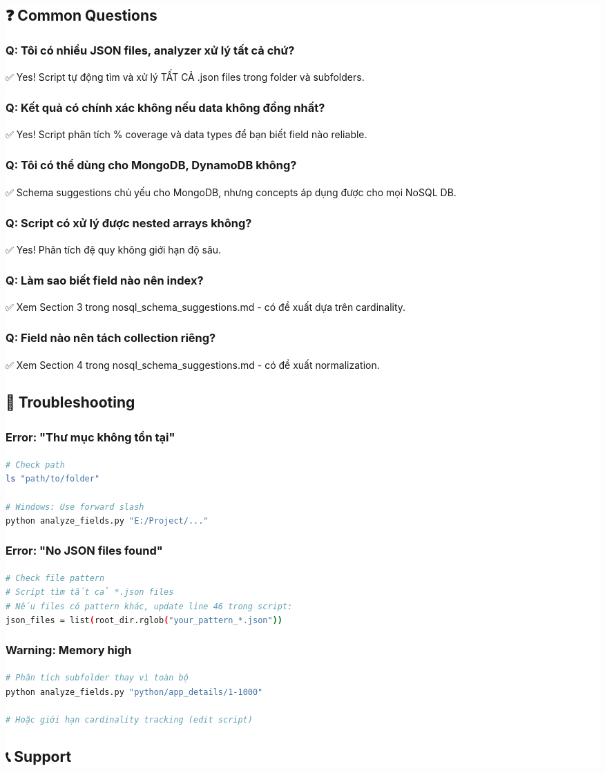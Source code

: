## ❓ Common Questions

### Q: Tôi có nhiều JSON files, analyzer xử lý tất cả chứ?
✅ Yes! Script tự động tìm và xử lý TẤT CẢ .json files trong folder và subfolders.

### Q: Kết quả có chính xác không nếu data không đồng nhất?
✅ Yes! Script phân tích % coverage và data types để bạn biết field nào reliable.

### Q: Tôi có thể dùng cho MongoDB, DynamoDB không?
✅ Schema suggestions chủ yếu cho MongoDB, nhưng concepts áp dụng được cho mọi NoSQL DB.

### Q: Script có xử lý được nested arrays không?
✅ Yes! Phân tích đệ quy không giới hạn độ sâu.

### Q: Làm sao biết field nào nên index?
✅ Xem Section 3 trong nosql_schema_suggestions.md - có đề xuất dựa trên cardinality.

### Q: Field nào nên tách collection riêng?
✅ Xem Section 4 trong nosql_schema_suggestions.md - có đề xuất normalization.

## 🐛 Troubleshooting

### Error: "Thư mục không tồn tại"
```bash
# Check path
ls "path/to/folder"

# Windows: Use forward slash
python analyze_fields.py "E:/Project/..."
```

### Error: "No JSON files found"
```bash
# Check file pattern
# Script tìm tất cả *.json files
# Nếu files có pattern khác, update line 46 trong script:
json_files = list(root_dir.rglob("your_pattern_*.json"))
```

### Warning: Memory high
```bash
# Phân tích subfolder thay vì toàn bộ
python analyze_fields.py "python/app_details/1-1000"

# Hoặc giới hạn cardinality tracking (edit script)
```

## 📞 Support
